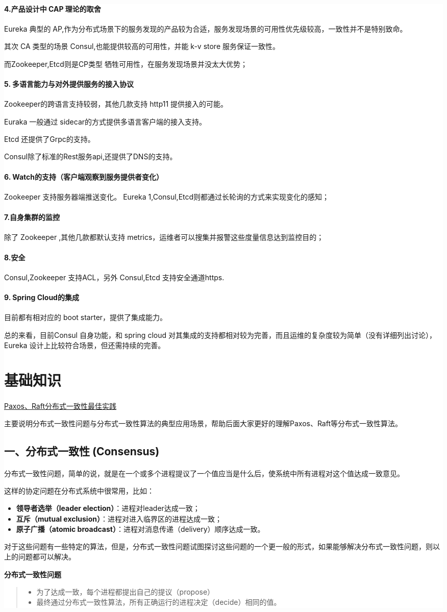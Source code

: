 #### 4.产品设计中 CAP 理论的取舍

Eureka 典型的 AP,作为分布式场景下的服务发现的产品较为合适，服务发现场景的可用性优先级较高，一致性并不是特别致命。

其次 CA 类型的场景 Consul,也能提供较高的可用性，并能 k-v store 服务保证一致性。 

而Zookeeper,Etcd则是CP类型 牺牲可用性，在服务发现场景并没太大优势；

#### 5. 多语言能力与对外提供服务的接入协议

Zookeeper的跨语言支持较弱，其他几款支持 http11 提供接入的可能。

Euraka 一般通过 sidecar的方式提供多语言客户端的接入支持。

Etcd 还提供了Grpc的支持。

 Consul除了标准的Rest服务api,还提供了DNS的支持。

#### 6. Watch的支持（客户端观察到服务提供者变化）

Zookeeper 支持服务器端推送变化。 Eureka 1,Consul,Etcd则都通过长轮询的方式来实现变化的感知；

#### 7.自身集群的监控

除了 Zookeeper ,其他几款都默认支持 metrics，运维者可以搜集并报警这些度量信息达到监控目的；

#### 8.安全

Consul,Zookeeper 支持ACL，另外 Consul,Etcd 支持安全通道https.

#### 9. Spring Cloud的集成

目前都有相对应的 boot starter，提供了集成能力。

总的来看，目前Consul 自身功能，和 spring cloud 对其集成的支持都相对较为完善，而且运维的复杂度较为简单（没有详细列出讨论），Eureka 设计上比较符合场景，但还需持续的完善。



# 基础知识

[Paxos、Raft分布式一致性最佳实践](https://zhuanlan.zhihu.com/p/31727291)

主要说明分布式一致性问题与分布式一致性算法的典型应用场景，帮助后面大家更好的理解Paxos、Raft等分布式一致性算法。

## 一、分布式一致性 (Consensus)

分布式一致性问题，简单的说，就是在一个或多个进程提议了一个值应当是什么后，使系统中所有进程对这个值达成一致意见。

这样的协定问题在分布式系统中很常用，比如：

- **领导者选举（leader election）**：进程对leader达成一致；
- **互斥（mutual exclusion）**：进程对进入临界区的进程达成一致；
- **原子广播（atomic broadcast）**：进程对消息传递（delivery）顺序达成一致。

对于这些问题有一些特定的算法，但是，分布式一致性问题试图探讨这些问题的一个更一般的形式，如果能够解决分布式一致性问题，则以上的问题都可以解决。

**分布式一致性问题**

> - 为了达成一致，每个进程都提出自己的提议（propose）
> - 最终通过分布式一致性算法，所有正确运行的进程决定（decide）相同的值。
